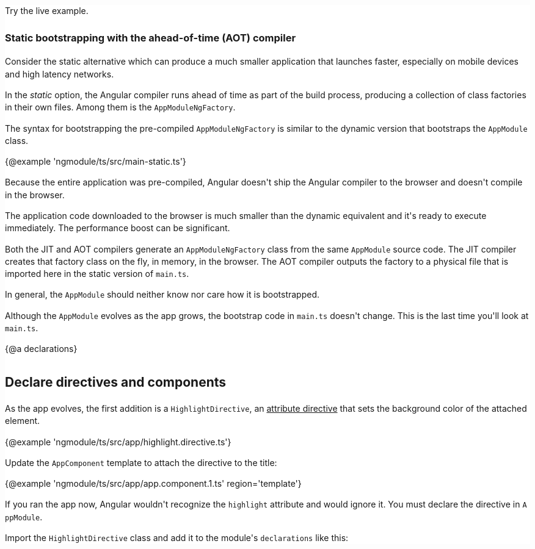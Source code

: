 <live-example embedded plnkr="minimal.0" img="devguide/ngmodule/minimal-plunker.png">Try the live example.</live-example>


### Static bootstrapping with the ahead-of-time (AOT) compiler

Consider the static alternative which can produce a much smaller application that
launches faster, especially on mobile devices and high latency networks.

In the _static_ option, the Angular compiler runs ahead of time as part of the build process,
producing a collection of class factories in their own files.
Among them is the `AppModuleNgFactory`.

The syntax for bootstrapping the pre-compiled `AppModuleNgFactory` is similar to
the dynamic version that bootstraps the `AppModule` class.


{@example 'ngmodule/ts/src/main-static.ts'}

Because the entire application was pre-compiled,
Angular doesn't ship the Angular compiler to the browser and doesn't compile in the browser.

The application code downloaded to the browser is much smaller than the dynamic equivalent
and it's ready to execute immediately. The performance boost can be significant.

Both the JIT and AOT compilers generate an `AppModuleNgFactory` class from the same `AppModule`
 source code.
The JIT compiler creates that factory class on the fly, in memory, in the browser.
The AOT compiler outputs the factory to a physical file
that is imported here in the static version of `main.ts`.

In general, the `AppModule` should neither know nor care how it is bootstrapped.

Although the `AppModule` evolves as the app grows, the bootstrap code in `main.ts` doesn't change.
This is the last time you'll look at `main.ts`.

<div class='l-hr'>

</div>



{@a declarations}

## Declare directives and components
As the app evolves,
the first addition is a `HighlightDirective`, an [attribute directive](guide/attribute-directives)
that sets the background color of the attached element.

{@example 'ngmodule/ts/src/app/highlight.directive.ts'}

Update the `AppComponent` template to attach the directive to the title:

{@example 'ngmodule/ts/src/app/app.component.1.ts' region='template'}

If you ran the app now, Angular wouldn't recognize the `highlight` attribute and would ignore it.
You must declare the directive in `AppModule`.

Import the `HighlightDirective` class and add it to the module's `declarations` like this:

